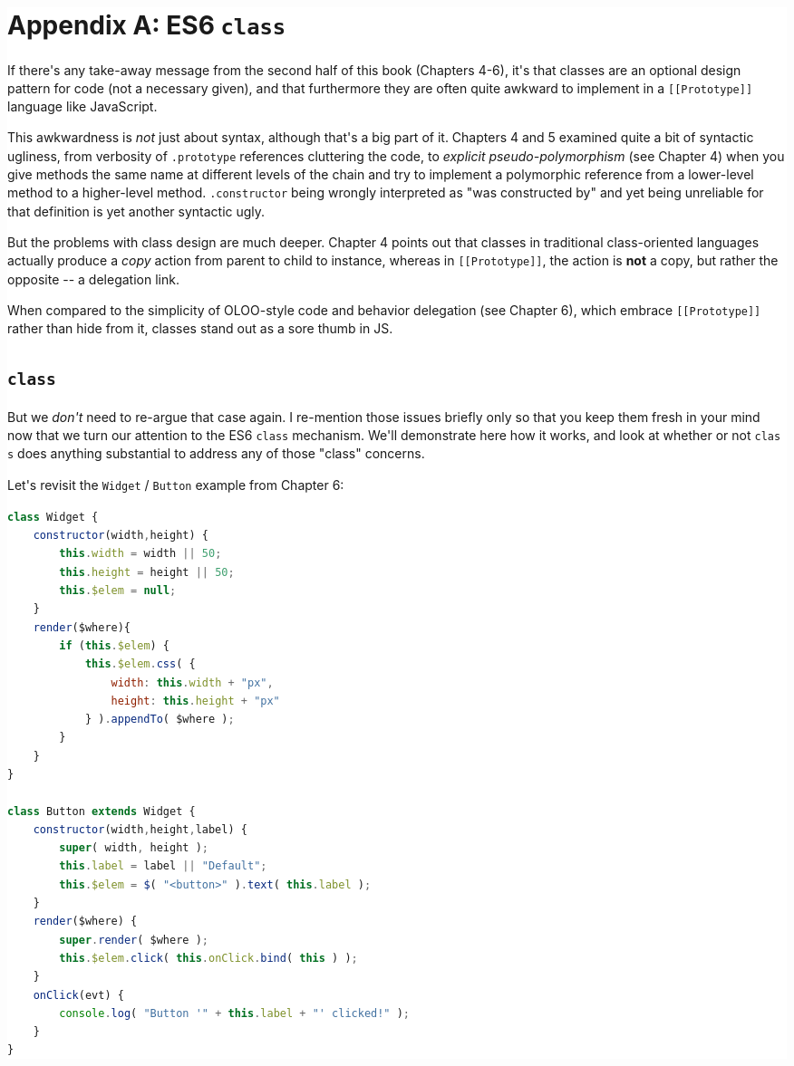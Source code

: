 # Appendix A: ES6 `class`

If there's any take-away message from the second half of this book (Chapters 4-6), it's that classes are an optional design pattern for code (not a necessary given), and that furthermore they are often quite awkward to implement in a `[[Prototype]]` language like JavaScript.

This awkwardness is *not* just about syntax, although that's a big part of it. Chapters 4 and 5 examined quite a bit of syntactic ugliness, from verbosity of `.prototype` references cluttering the code, to *explicit pseudo-polymorphism* (see Chapter 4) when you give methods the same name at different levels of the chain and try to implement a polymorphic reference from a lower-level method to a higher-level method. `.constructor` being wrongly interpreted as "was constructed by" and yet being unreliable for that definition is yet another syntactic ugly.

But the problems with class design are much deeper. Chapter 4 points out that classes in traditional class-oriented languages actually produce a *copy* action from parent to child to instance, whereas in `[[Prototype]]`, the action is **not** a copy, but rather the opposite -- a delegation link.

When compared to the simplicity of OLOO-style code and behavior delegation (see Chapter 6), which embrace `[[Prototype]]` rather than hide from it, classes stand out as a sore thumb in JS.

## `class`

But we *don't* need to re-argue that case again. I re-mention those issues briefly only so that you keep them fresh in your mind now that we turn our attention to the ES6 `class` mechanism. We'll demonstrate here how it works, and look at whether or not `class` does anything substantial to address any of those "class" concerns.

Let's revisit the `Widget` / `Button` example from Chapter 6:

```js
class Widget {
	constructor(width,height) {
		this.width = width || 50;
		this.height = height || 50;
		this.$elem = null;
	}
	render($where){
		if (this.$elem) {
			this.$elem.css( {
				width: this.width + "px",
				height: this.height + "px"
			} ).appendTo( $where );
		}
	}
}

class Button extends Widget {
	constructor(width,height,label) {
		super( width, height );
		this.label = label || "Default";
		this.$elem = $( "<button>" ).text( this.label );
	}
	render($where) {
		super.render( $where );
		this.$elem.click( this.onClick.bind( this ) );
	}
	onClick(evt) {
		console.log( "Button '" + this.label + "' clicked!" );
	}
}
```
